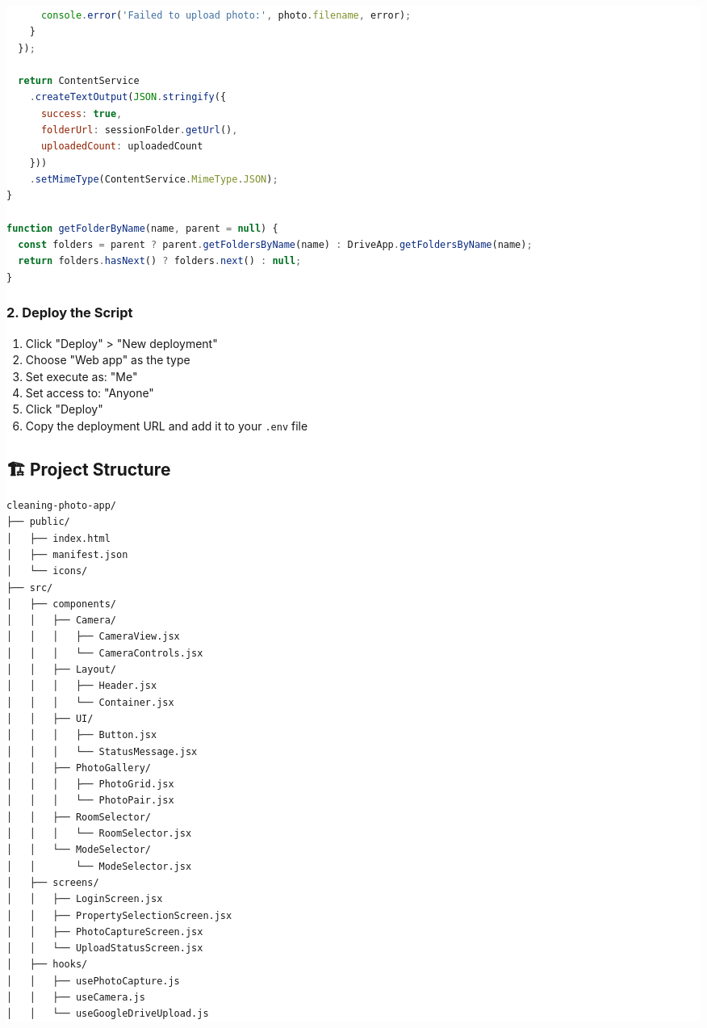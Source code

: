 ```javascript
      console.error('Failed to upload photo:', photo.filename, error);
    }
  });

  return ContentService
    .createTextOutput(JSON.stringify({
      success: true,
      folderUrl: sessionFolder.getUrl(),
      uploadedCount: uploadedCount
    }))
    .setMimeType(ContentService.MimeType.JSON);
}

function getFolderByName(name, parent = null) {
  const folders = parent ? parent.getFoldersByName(name) : DriveApp.getFoldersByName(name);
  return folders.hasNext() ? folders.next() : null;
}
```

### 2. Deploy the Script

1. Click "Deploy" > "New deployment"
2. Choose "Web app" as the type
3. Set execute as: "Me"
4. Set access to: "Anyone"
5. Click "Deploy"
6. Copy the deployment URL and add it to your `.env` file

## 🏗️ Project Structure

```
cleaning-photo-app/
├── public/
│   ├── index.html
│   ├── manifest.json
│   └── icons/
├── src/
│   ├── components/
│   │   ├── Camera/
│   │   │   ├── CameraView.jsx
│   │   │   └── CameraControls.jsx
│   │   ├── Layout/
│   │   │   ├── Header.jsx
│   │   │   └── Container.jsx
│   │   ├── UI/
│   │   │   ├── Button.jsx
│   │   │   └── StatusMessage.jsx
│   │   ├── PhotoGallery/
│   │   │   ├── PhotoGrid.jsx
│   │   │   └── PhotoPair.jsx
│   │   ├── RoomSelector/
│   │   │   └── RoomSelector.jsx
│   │   └── ModeSelector/
│   │       └── ModeSelector.jsx
│   ├── screens/
│   │   ├── LoginScreen.jsx
│   │   ├── PropertySelectionScreen.jsx
│   │   ├── PhotoCaptureScreen.jsx
│   │   └── UploadStatusScreen.jsx
│   ├── hooks/
│   │   ├── usePhotoCapture.js
│   │   ├── useCamera.js
│   │   └── useGoogleDriveUpload.js
```